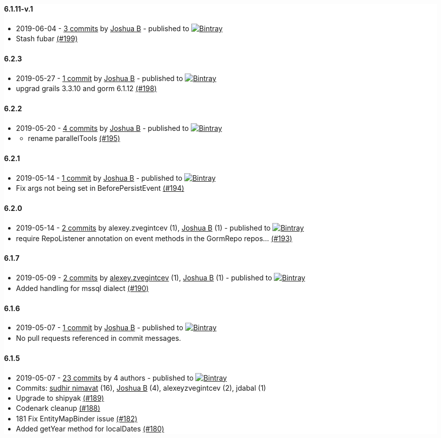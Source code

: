 #### 6.1.11-v.1
 - 2019-06-04 - [3 commits](https://github.com/yakworks/gorm-tools/compare/v6.2.3...v6.1.11-v.1) by [Joshua B](https://github.com/basejump) - published to [![Bintray](https://img.shields.io/badge/Bintray-6.1.11-v.1-green.svg)](https://bintray.com/null/null/org.grails.plugins/6.1.11-v.1)
 - Stash fubar [(#199)](https://github.com/yakworks/gorm-tools/pull/199)

#### 6.2.3
 - 2019-05-27 - [1 commit](https://github.com/yakworks/gorm-tools/compare/v6.2.2...v6.2.3) by [Joshua B](https://github.com/basejump) - published to [![Bintray](https://img.shields.io/badge/Bintray-6.2.3-green.svg)](https://bintray.com/null/null/org.grails.plugins/6.2.3)
 - upgrad grails 3.3.10 and gorm 6.1.12 [(#198)](https://github.com/yakworks/gorm-tools/pull/198)

#### 6.2.2
 - 2019-05-20 - [4 commits](https://github.com/yakworks/gorm-tools/compare/v6.2.1...v6.2.2) by [Joshua B](https://github.com/basejump) - published to [![Bintray](https://img.shields.io/badge/Bintray-6.2.2-green.svg)](https://bintray.com/null/null/org.grails.plugins/6.2.2)
 - - rename parallelTools [(#195)](https://github.com/yakworks/gorm-tools/pull/195)

#### 6.2.1
 - 2019-05-14 - [1 commit](https://github.com/yakworks/gorm-tools/compare/v6.2.0...v6.2.1) by [Joshua B](https://github.com/basejump) - published to [![Bintray](https://img.shields.io/badge/Bintray-6.2.1-green.svg)](https://bintray.com/null/null/org.grails.plugins/6.2.1)
 - Fix args not being set in BeforePersistEvent [(#194)](https://github.com/yakworks/gorm-tools/pull/194)

#### 6.2.0
 - 2019-05-14 - [2 commits](https://github.com/yakworks/gorm-tools/compare/v6.1.7...v6.2.0) by alexey.zvegintcev (1), [Joshua B](https://github.com/basejump) (1) - published to [![Bintray](https://img.shields.io/badge/Bintray-6.2.0-green.svg)](https://bintray.com/null/null/org.grails.plugins/6.2.0)
 - require RepoListener annotation on event methods in the GormRepo repos…  [(#193)](https://github.com/yakworks/gorm-tools/pull/193)

#### 6.1.7
 - 2019-05-09 - [2 commits](https://github.com/yakworks/gorm-tools/compare/v6.1.6...v6.1.7) by [alexey.zvegintcev](https://github.com/alexeyzvegintcev) (1), [Joshua B](https://github.com/basejump) (1) - published to [![Bintray](https://img.shields.io/badge/Bintray-6.1.7-green.svg)](https://bintray.com/null/null/org.grails.plugins/6.1.7)
 - Added handling for mssql dialect [(#190)](https://github.com/yakworks/gorm-tools/pull/190)

#### 6.1.6
 - 2019-05-07 - [1 commit](https://github.com/yakworks/gorm-tools/compare/v6.1.5...v6.1.6) by [Joshua B](https://github.com/basejump) - published to [![Bintray](https://img.shields.io/badge/Bintray-6.1.6-green.svg)](https://bintray.com/null/null/org.grails.plugins/6.1.6)
 - No pull requests referenced in commit messages.

#### 6.1.5
 - 2019-05-07 - [23 commits](https://github.com/yakworks/gorm-tools/compare/v6.1.4...v6.1.5) by 4 authors - published to [![Bintray](https://img.shields.io/badge/Bintray-6.1.5-green.svg)](https://bintray.com/null/null/org.grails.plugins/6.1.5)
 - Commits: [sudhir nimavat](https://github.com/snimavat) (16), [Joshua B](https://github.com/basejump) (4), alexeyzvegintcev (2), jdabal (1)
 - Upgrade to shipyak [(#189)](https://github.com/yakworks/gorm-tools/pull/189)
 - Codenark cleanup [(#188)](https://github.com/yakworks/gorm-tools/pull/188)
 - 181 Fix EntityMapBinder issue [(#182)](https://github.com/yakworks/gorm-tools/pull/182)
 - Added getYear method for localDates [(#180)](https://github.com/yakworks/gorm-tools/pull/180)
